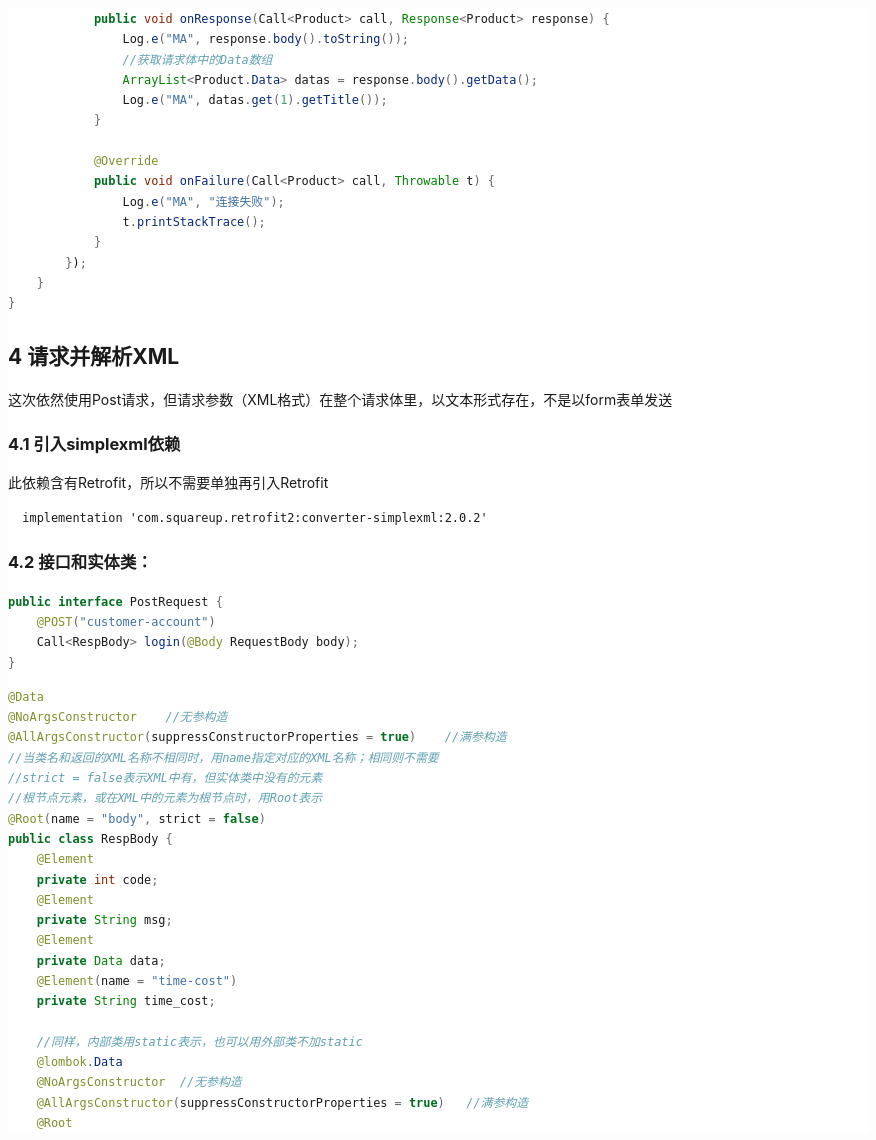 ```java
            public void onResponse(Call<Product> call, Response<Product> response) {
                Log.e("MA", response.body().toString());
                //获取请求体中的Data数组
                ArrayList<Product.Data> datas = response.body().getData();
                Log.e("MA", datas.get(1).getTitle());
            }

            @Override
            public void onFailure(Call<Product> call, Throwable t) {
                Log.e("MA", "连接失败");
                t.printStackTrace();
            }
        });
    }
}
```







## 4 请求并解析XML

这次依然使用Post请求，但请求参数（XML格式）在整个请求体里，以文本形式存在，不是以form表单发送

### 4.1 引入simplexml依赖

此依赖含有Retrofit，所以不需要单独再引入Retrofit

```
  implementation 'com.squareup.retrofit2:converter-simplexml:2.0.2'
```

 

### 4.2 接口和实体类：

```java
public interface PostRequest {
    @POST("customer-account")     
    Call<RespBody> login(@Body RequestBody body);
}
```

```java
@Data
@NoArgsConstructor    //无参构造
@AllArgsConstructor(suppressConstructorProperties = true)    //满参构造
//当类名和返回的XML名称不相同时，用name指定对应的XML名称；相同则不需要
//strict = false表示XML中有，但实体类中没有的元素
//根节点元素，或在XML中的元素为根节点时，用Root表示
@Root(name = "body", strict = false)	
public class RespBody {
    @Element
    private int code;
    @Element
    private String msg;
    @Element
    private Data data;
    @Element(name = "time-cost")
    private String time_cost;

    //同样，内部类用static表示，也可以用外部类不加static
    @lombok.Data
    @NoArgsConstructor	//无参构造
    @AllArgsConstructor(suppressConstructorProperties = true)	//满参构造
    @Root
```